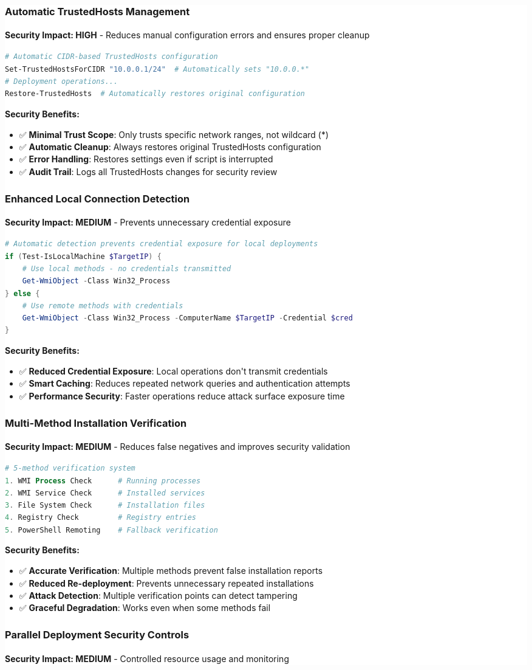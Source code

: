 ### **Automatic TrustedHosts Management**
**Security Impact: HIGH** - Reduces manual configuration errors and ensures proper cleanup

```powershell
# Automatic CIDR-based TrustedHosts configuration
Set-TrustedHostsForCIDR "10.0.0.1/24"  # Automatically sets "10.0.0.*"
# Deployment operations...
Restore-TrustedHosts  # Automatically restores original configuration
```

**Security Benefits:**
- ✅ **Minimal Trust Scope**: Only trusts specific network ranges, not wildcard (*)
- ✅ **Automatic Cleanup**: Always restores original TrustedHosts configuration
- ✅ **Error Handling**: Restores settings even if script is interrupted
- ✅ **Audit Trail**: Logs all TrustedHosts changes for security review

### **Enhanced Local Connection Detection**
**Security Impact: MEDIUM** - Prevents unnecessary credential exposure

```powershell
# Automatic detection prevents credential exposure for local deployments
if (Test-IsLocalMachine $TargetIP) {
    # Use local methods - no credentials transmitted
    Get-WmiObject -Class Win32_Process
} else {
    # Use remote methods with credentials
    Get-WmiObject -Class Win32_Process -ComputerName $TargetIP -Credential $cred
}
```

**Security Benefits:**
- ✅ **Reduced Credential Exposure**: Local operations don't transmit credentials
- ✅ **Smart Caching**: Reduces repeated network queries and authentication attempts
- ✅ **Performance Security**: Faster operations reduce attack surface exposure time

### **Multi-Method Installation Verification**
**Security Impact: MEDIUM** - Reduces false negatives and improves security validation

```powershell
# 5-method verification system
1. WMI Process Check      # Running processes
2. WMI Service Check      # Installed services
3. File System Check      # Installation files
4. Registry Check         # Registry entries
5. PowerShell Remoting    # Fallback verification
```

**Security Benefits:**
- ✅ **Accurate Verification**: Multiple methods prevent false installation reports
- ✅ **Reduced Re-deployment**: Prevents unnecessary repeated installations
- ✅ **Attack Detection**: Multiple verification points can detect tampering
- ✅ **Graceful Degradation**: Works even when some methods fail

### **Parallel Deployment Security Controls**
**Security Impact: MEDIUM** - Controlled resource usage and monitoring
